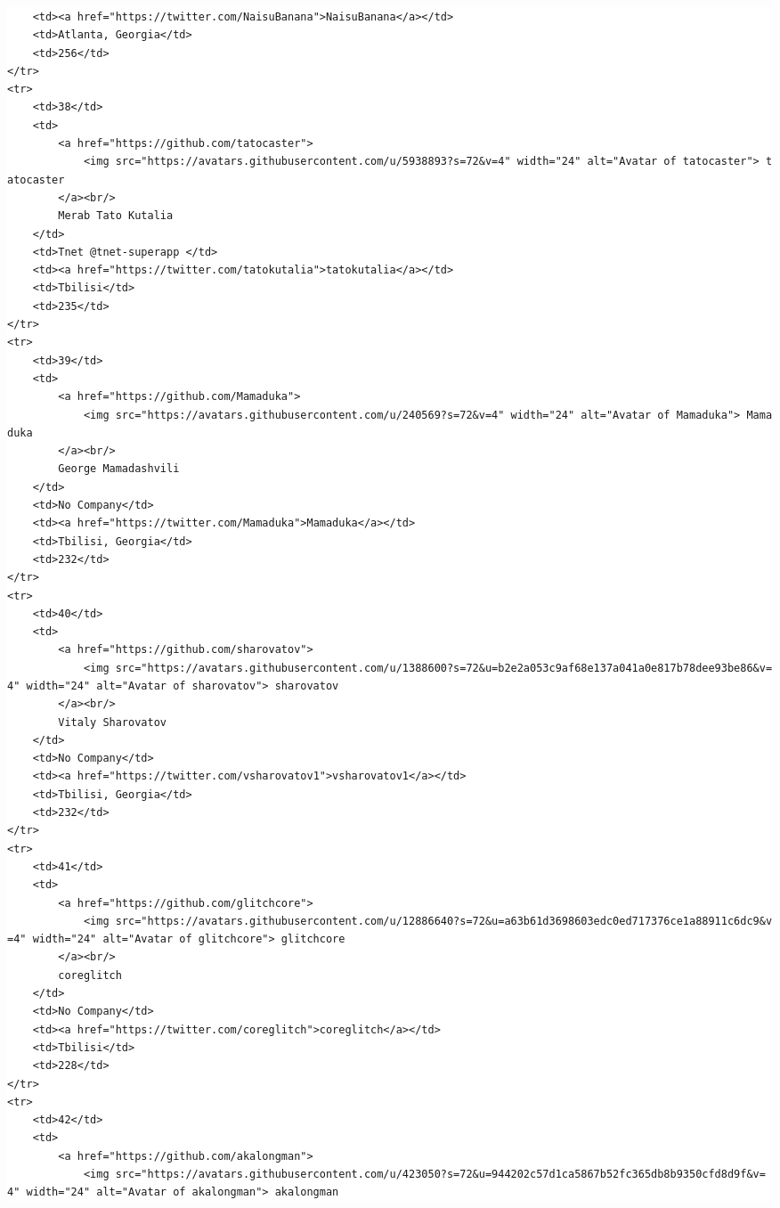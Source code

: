 		<td><a href="https://twitter.com/NaisuBanana">NaisuBanana</a></td>
		<td>Atlanta, Georgia</td>
		<td>256</td>
	</tr>
	<tr>
		<td>38</td>
		<td>
			<a href="https://github.com/tatocaster">
				<img src="https://avatars.githubusercontent.com/u/5938893?s=72&v=4" width="24" alt="Avatar of tatocaster"> tatocaster
			</a><br/>
			Merab Tato Kutalia
		</td>
		<td>Tnet @tnet-superapp </td>
		<td><a href="https://twitter.com/tatokutalia">tatokutalia</a></td>
		<td>Tbilisi</td>
		<td>235</td>
	</tr>
	<tr>
		<td>39</td>
		<td>
			<a href="https://github.com/Mamaduka">
				<img src="https://avatars.githubusercontent.com/u/240569?s=72&v=4" width="24" alt="Avatar of Mamaduka"> Mamaduka
			</a><br/>
			George Mamadashvili
		</td>
		<td>No Company</td>
		<td><a href="https://twitter.com/Mamaduka">Mamaduka</a></td>
		<td>Tbilisi, Georgia</td>
		<td>232</td>
	</tr>
	<tr>
		<td>40</td>
		<td>
			<a href="https://github.com/sharovatov">
				<img src="https://avatars.githubusercontent.com/u/1388600?s=72&u=b2e2a053c9af68e137a041a0e817b78dee93be86&v=4" width="24" alt="Avatar of sharovatov"> sharovatov
			</a><br/>
			Vitaly Sharovatov
		</td>
		<td>No Company</td>
		<td><a href="https://twitter.com/vsharovatov1">vsharovatov1</a></td>
		<td>Tbilisi, Georgia</td>
		<td>232</td>
	</tr>
	<tr>
		<td>41</td>
		<td>
			<a href="https://github.com/glitchcore">
				<img src="https://avatars.githubusercontent.com/u/12886640?s=72&u=a63b61d3698603edc0ed717376ce1a88911c6dc9&v=4" width="24" alt="Avatar of glitchcore"> glitchcore
			</a><br/>
			coreglitch
		</td>
		<td>No Company</td>
		<td><a href="https://twitter.com/coreglitch">coreglitch</a></td>
		<td>Tbilisi</td>
		<td>228</td>
	</tr>
	<tr>
		<td>42</td>
		<td>
			<a href="https://github.com/akalongman">
				<img src="https://avatars.githubusercontent.com/u/423050?s=72&u=944202c57d1ca5867b52fc365db8b9350cfd8d9f&v=4" width="24" alt="Avatar of akalongman"> akalongman